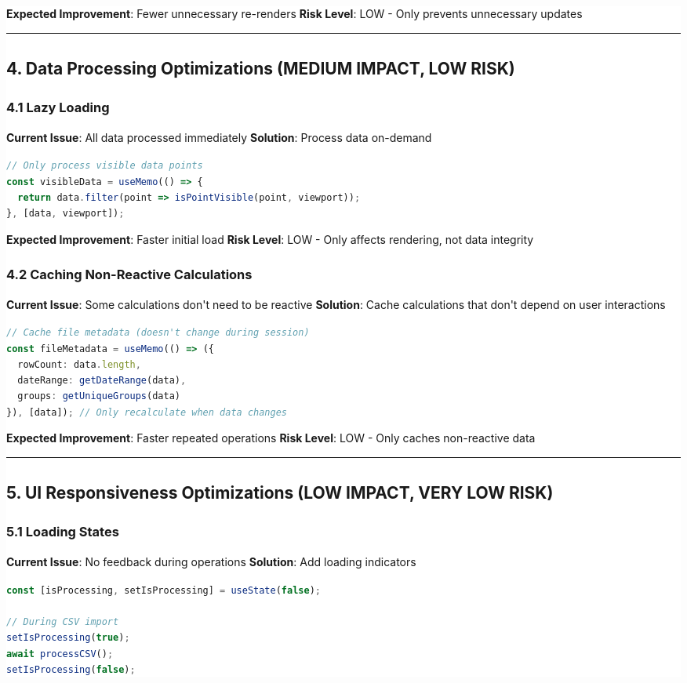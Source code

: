**Expected Improvement**: Fewer unnecessary re-renders
**Risk Level**: LOW - Only prevents unnecessary updates

---

## 4. Data Processing Optimizations (MEDIUM IMPACT, LOW RISK)

### 4.1 Lazy Loading
**Current Issue**: All data processed immediately
**Solution**: Process data on-demand

```typescript
// Only process visible data points
const visibleData = useMemo(() => {
  return data.filter(point => isPointVisible(point, viewport));
}, [data, viewport]);
```

**Expected Improvement**: Faster initial load
**Risk Level**: LOW - Only affects rendering, not data integrity

### 4.2 Caching Non-Reactive Calculations
**Current Issue**: Some calculations don't need to be reactive
**Solution**: Cache calculations that don't depend on user interactions

```typescript
// Cache file metadata (doesn't change during session)
const fileMetadata = useMemo(() => ({
  rowCount: data.length,
  dateRange: getDateRange(data),
  groups: getUniqueGroups(data)
}), [data]); // Only recalculate when data changes
```

**Expected Improvement**: Faster repeated operations
**Risk Level**: LOW - Only caches non-reactive data

---

## 5. UI Responsiveness Optimizations (LOW IMPACT, VERY LOW RISK)

### 5.1 Loading States
**Current Issue**: No feedback during operations
**Solution**: Add loading indicators

```typescript
const [isProcessing, setIsProcessing] = useState(false);

// During CSV import
setIsProcessing(true);
await processCSV();
setIsProcessing(false);
```
